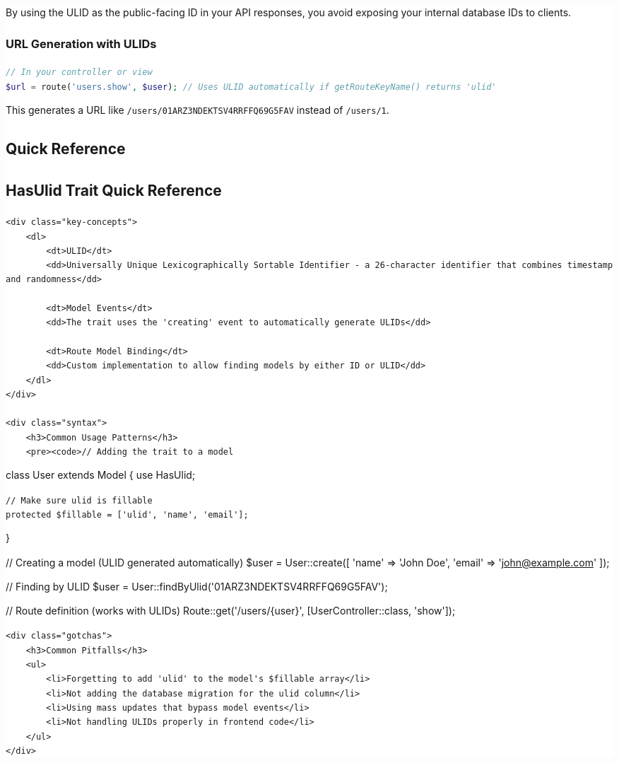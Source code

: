 By using the ULID as the public-facing ID in your API responses, you avoid exposing your internal database IDs to clients.

### URL Generation with ULIDs

```php
// In your controller or view
$url = route('users.show', $user); // Uses ULID automatically if getRouteKeyName() returns 'ulid'
```

This generates a URL like `/users/01ARZ3NDEKTSV4RRFFQ69G5FAV` instead of `/users/1`.

## Quick Reference

<div class="quick-reference">
    <h2>HasUlid Trait Quick Reference</h2>

    <div class="key-concepts">
        <dl>
            <dt>ULID</dt>
            <dd>Universally Unique Lexicographically Sortable Identifier - a 26-character identifier that combines timestamp and randomness</dd>

            <dt>Model Events</dt>
            <dd>The trait uses the 'creating' event to automatically generate ULIDs</dd>

            <dt>Route Model Binding</dt>
            <dd>Custom implementation to allow finding models by either ID or ULID</dd>
        </dl>
    </div>

    <div class="syntax">
        <h3>Common Usage Patterns</h3>
        <pre><code>// Adding the trait to a model
class User extends Model
{
    use HasUlid;

    // Make sure ulid is fillable
    protected $fillable = ['ulid', 'name', 'email'];
}

// Creating a model (ULID generated automatically)
$user = User::create([
    'name' => 'John Doe',
    'email' => 'john@example.com'
]);

// Finding by ULID
$user = User::findByUlid('01ARZ3NDEKTSV4RRFFQ69G5FAV');

// Route definition (works with ULIDs)
Route::get('/users/{user}', [UserController::class, 'show']);</code></pre>
    </div>

    <div class="gotchas">
        <h3>Common Pitfalls</h3>
        <ul>
            <li>Forgetting to add 'ulid' to the model's $fillable array</li>
            <li>Not adding the database migration for the ulid column</li>
            <li>Using mass updates that bypass model events</li>
            <li>Not handling ULIDs properly in frontend code</li>
        </ul>
    </div>
</div>

